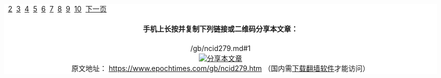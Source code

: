 &nbsp;&nbsp;<a href="/gb/ncid279_2.md#1">2</a>&nbsp;&nbsp;<a href="/gb/ncid279_3.md#1">3</a>&nbsp;&nbsp;<a href="/gb/ncid279_4.md#1">4</a>&nbsp;&nbsp;<a href="/gb/ncid279_5.md#1">5</a>&nbsp;&nbsp;<a href="/gb/ncid279_6.md#1">6</a>&nbsp;&nbsp;<a href="/gb/ncid279_7.md#1">7</a>&nbsp;&nbsp;<a href="/gb/ncid279_8.md#1">8</a>&nbsp;&nbsp;<a href="/gb/ncid279_9.md#1">9</a>&nbsp;&nbsp;<a href="/gb/ncid279_10.md#1">10</a>&nbsp;&nbsp;<a href="/gb/ncid279_2.md#1">下一页</a></h3></td></tr>  </table><div align="center"><h4>手机上长按并复制下列链接或二维码分享本文章：</h4>/gb/ncid279.md#1<br><a href="/gb/ncid279.md#1"><img src="https://chart.apis.google.com/chart?cht=qr&chs=240x240&choe=UTF-8&chld=M|2&chl=/gb/ncid279.md%231" title="分享本文章"></a><br>原文地址： <a href="https://www.epochtimes.com/gb/ncid279.htm">https://www.epochtimes.com/gb/ncid279.htm</a>    （国内需<a href="https://github.com/bannedbook/fanqiang/wiki">下载翻墙软件</a>才能访问）</div>